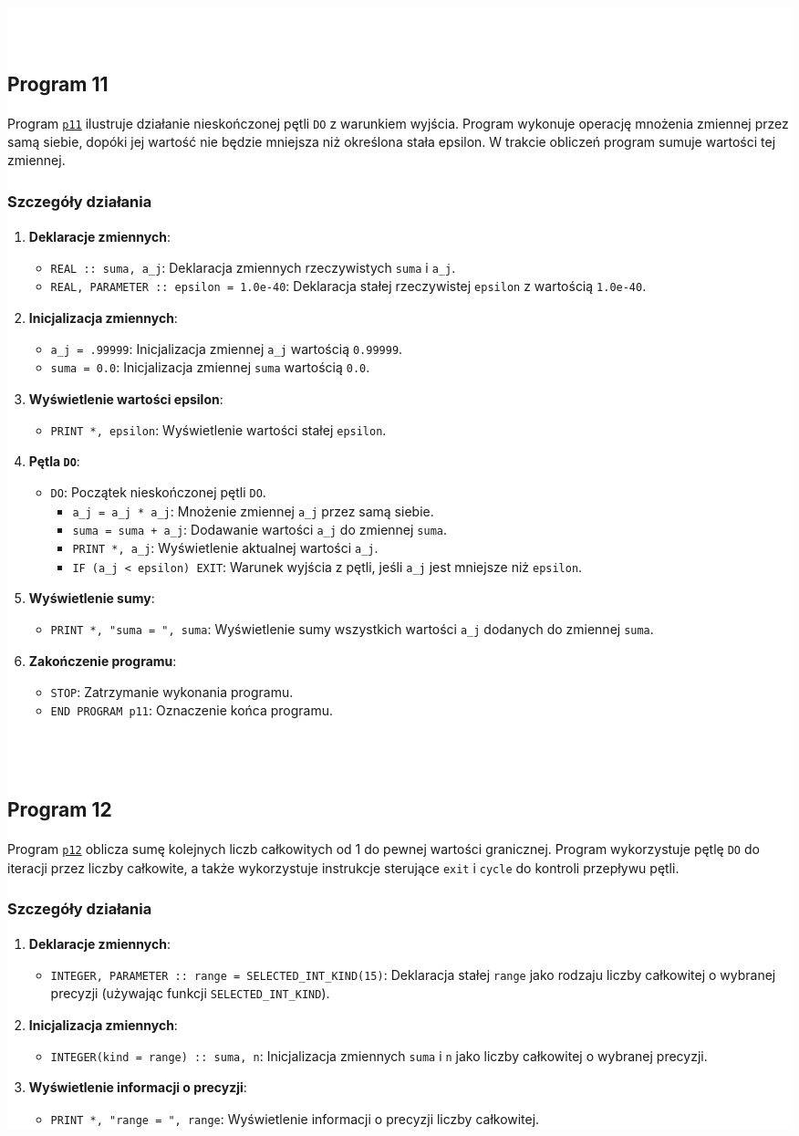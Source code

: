 <br><br>

## Program 11
Program [`p11`](./Zadania/p11/p11.f95) ilustruje działanie nieskończonej pętli `DO` z warunkiem wyjścia. Program wykonuje operację mnożenia zmiennej przez samą siebie, dopóki jej wartość nie będzie mniejsza niż określona stała epsilon. W trakcie obliczeń program sumuje wartości tej zmiennej.

### Szczegóły działania
1. **Deklaracje zmiennych**:
    - `REAL :: suma, a_j`: Deklaracja zmiennych rzeczywistych `suma` i `a_j`.
    - `REAL, PARAMETER :: epsilon = 1.0e-40`: Deklaracja stałej rzeczywistej `epsilon` z wartością `1.0e-40`.

2. **Inicjalizacja zmiennych**:
    - `a_j = .99999`: Inicjalizacja zmiennej `a_j` wartością `0.99999`.
    - `suma = 0.0`: Inicjalizacja zmiennej `suma` wartością `0.0`.

3. **Wyświetlenie wartości epsilon**:
    - `PRINT *, epsilon`: Wyświetlenie wartości stałej `epsilon`.

4. **Pętla `DO`**:
    - `DO`: Początek nieskończonej pętli `DO`.
        - `a_j = a_j * a_j`: Mnożenie zmiennej `a_j` przez samą siebie.
        - `suma = suma + a_j`: Dodawanie wartości `a_j` do zmiennej `suma`.
        - `PRINT *, a_j`: Wyświetlenie aktualnej wartości `a_j`.
        - `IF (a_j < epsilon) EXIT`: Warunek wyjścia z pętli, jeśli `a_j` jest mniejsze niż `epsilon`.

5. **Wyświetlenie sumy**:
    - `PRINT *, "suma = ", suma`: Wyświetlenie sumy wszystkich wartości `a_j` dodanych do zmiennej `suma`.

6. **Zakończenie programu**:
    - `STOP`: Zatrzymanie wykonania programu.
    - `END PROGRAM p11`: Oznaczenie końca programu.

<br><br>

## Program 12
Program [`p12`](./Zadania/p12/p12.f95) oblicza sumę kolejnych liczb całkowitych od 1 do pewnej wartości granicznej. Program wykorzystuje pętlę `DO` do iteracji przez liczby całkowite, a także wykorzystuje instrukcje sterujące `exit` i `cycle` do kontroli przepływu pętli.

### Szczegóły działania
1. **Deklaracje zmiennych**:
    - `INTEGER, PARAMETER :: range = SELECTED_INT_KIND(15)`: Deklaracja stałej `range` jako rodzaju liczby całkowitej o wybranej precyzji (używając funkcji `SELECTED_INT_KIND`).

2. **Inicjalizacja zmiennych**:
    - `INTEGER(kind = range) :: suma, n`: Inicjalizacja zmiennych `suma` i `n` jako liczby całkowitej o wybranej precyzji.

3. **Wyświetlenie informacji o precyzji**:
    - `PRINT *, "range = ", range`: Wyświetlenie informacji o precyzji liczby całkowitej.
